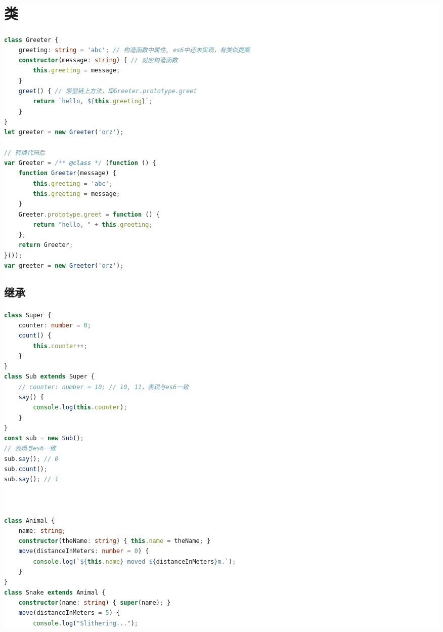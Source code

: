# 类

```typescript
class Greeter {
    greeting: string = 'abc'; // 构造函数中属性, es6中还未实现，有类似提案
    constructor(message: string) { // 对应构造函数
        this.greeting = message;
    }
    greet() { // 原型链上方法，即Greeter.prototype.greet
        return `hello, ${this.greeting}`;
    }
}
let greeter = new Greeter('orz');

// 转换代码后
var Greeter = /** @class */ (function () {
    function Greeter(message) {
        this.greeting = 'abc';
        this.greeting = message;
    }
    Greeter.prototype.greet = function () {
        return "hello, " + this.greeting;
    };
    return Greeter;
}());
var greeter = new Greeter('orz');

```

## 继承

```typescript
class Super {
    counter: number = 0;
    count() {
        this.counter++;
    }
}
class Sub extends Super {
    // counter: number = 10; // 10, 11，表现与es6一致
    say() {
        console.log(this.counter);
    }
}
const sub = new Sub();
// 表现与es6一致
sub.say(); // 0
sub.count();
sub.say(); // 1



class Animal {
    name: string;
    constructor(theName: string) { this.name = theName; }
    move(distanceInMeters: number = 0) {
        console.log(`${this.name} moved ${distanceInMeters}m.`);
    }
}
class Snake extends Animal {
    constructor(name: string) { super(name); }
    move(distanceInMeters = 5) {
        console.log("Slithering...");
```